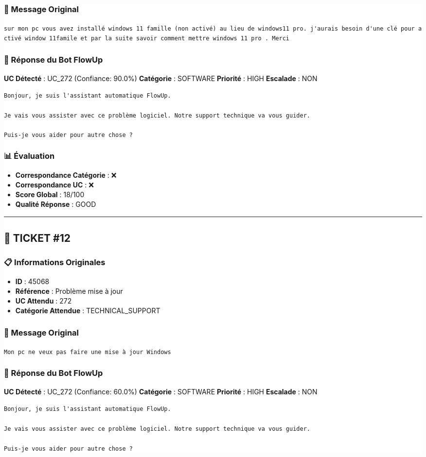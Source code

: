 ### 💬 Message Original
```
sur mon pc vous avez installé windows 11 famille (non activé) au lieu de windows11 pro. j'aurais besoin d'une clé pour activé window 11famile et par la suite savoir comment mettre windows 11 pro . Merci
```

### 🤖 Réponse du Bot FlowUp
**UC Détecté** : UC_272 (Confiance: 90.0%)
**Catégorie** : SOFTWARE
**Priorité** : HIGH
**Escalade** : NON

```
Bonjour, je suis l'assistant automatique FlowUp.

Je vais vous assister avec ce problème logiciel. Notre support technique va vous guider.

Puis-je vous aider pour autre chose ?
```

### 📊 Évaluation
- **Correspondance Catégorie** : ❌
- **Correspondance UC** : ❌
- **Score Global** : 18/100
- **Qualité Réponse** : GOOD

---

## 🎫 TICKET #12

### 📋 Informations Originales
- **ID** : 45068
- **Référence** : Problème mise à jour 
- **UC Attendu** : 272
- **Catégorie Attendue** : TECHNICAL_SUPPORT

### 💬 Message Original
```
Mon pc ne veux pas faire une mise à jour Windows
```

### 🤖 Réponse du Bot FlowUp
**UC Détecté** : UC_272 (Confiance: 60.0%)
**Catégorie** : SOFTWARE
**Priorité** : HIGH
**Escalade** : NON

```
Bonjour, je suis l'assistant automatique FlowUp.

Je vais vous assister avec ce problème logiciel. Notre support technique va vous guider.

Puis-je vous aider pour autre chose ?
```
